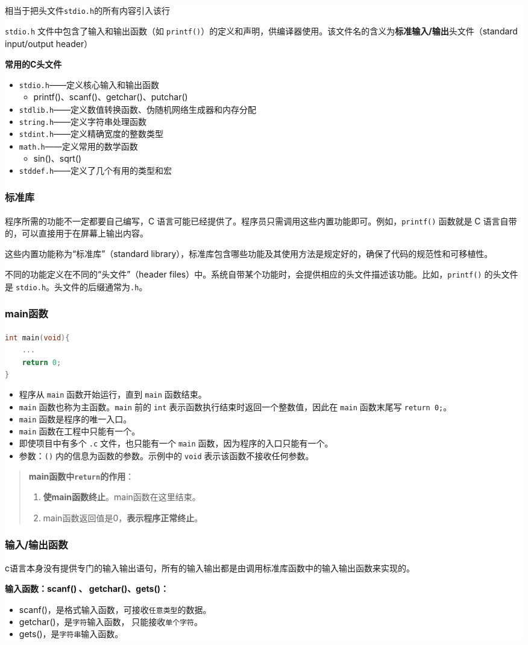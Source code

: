 相当于把头文件`stdio.h`的所有内容引入该行

`stdio.h` 文件中包含了输入和输出函数（如 `printf()`）的定义和声明，供编译器使用。该文件名的含义为**标准输入/输出**头文件（standard input/output header）

**常用的C头文件**

- `stdio.h`——定义核心输入和输出函数
  - printf()、scanf()、getchar()、putchar()
- `stdlib.h`——定义数值转换函数、伪随机网络生成器和内存分配
- `string.h`——定义字符串处理函数
- `stdint.h`——定义精确宽度的整数类型
- `math.h`——定义常用的数学函数
  - sin()、sqrt()
- `stddef.h`——定义了几个有用的类型和宏

### 标准库

程序所需的功能不一定都要自己编写，C 语言可能已经提供了。程序员只需调用这些内置功能即可。例如，`printf()` 函数就是 C 语言自带的，可以直接用于在屏幕上输出内容。

这些内置功能称为“标准库”（standard library），标准库包含哪些功能及其使用方法是规定好的，确保了代码的规范性和可移植性。

不同的功能定义在不同的“头文件”（header files）中。系统自带某个功能时，会提供相应的头文件描述该功能。比如，`printf()` 的头文件是 `stdio.h`。头文件的后缀通常为`.h`。

### main函数

```c
int main(void){
    ...
    return 0;
}
```

- 程序从 `main` 函数开始运行，直到 `main` 函数结束。
- `main` 函数也称为主函数。`main` 前的 `int` 表示函数执行结束时返回一个整数值，因此在 `main` 函数末尾写 `return 0;`。
- `main` 函数是程序的唯一入口。
- `main` 函数在工程中只能有一个。
- 即使项目中有多个 `.c` 文件，也只能有一个 `main` 函数，因为程序的入口只能有一个。
- 参数：`()` 内的信息为函数的参数。示例中的 `void` 表示该函数不接收任何参数。

> **main函数中`return`的作用**：
>
> 1. **使main函数终止**。main函数在这里结束。
>
> 2. main函数返回值是0，**表示程序正常终止**。

### 输入/输出函数

c语言本身没有提供专门的输入输出语句，所有的输入输出都是由调用标准库函数中的输入输出函数来实现的。

**输入函数：scanf() 、 getchar()、gets()：** 

- scanf()，是格式输入函数，可接收`任意类型`的数据。 
- getchar()，是`字符`输入函数， 只能接收`单个字符`。
- gets()，是`字符串`输入函数。
